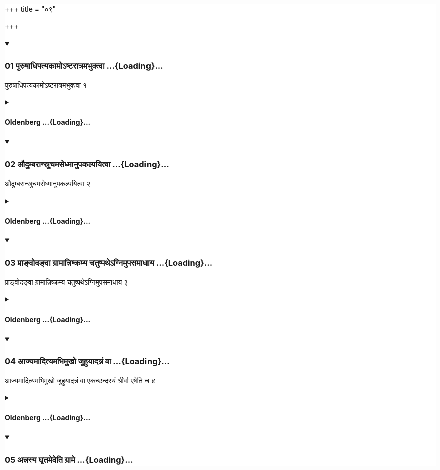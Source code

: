 +++
title = "०९"

+++

<div class="js_include" includetitle="true" newlevelforh1="3" unfilled url="/vedAH_sAma/kauthumam/sUtram/gobhila-gRhyam/vishvAsa-prastutiH/4/09/01_puruShAdhipatyakAmo-ShTarAtramabhuktvA.md">
<details open><summary><h3>01 पुरुषाधिपत्यकामोऽष्टरात्रमभुक्त्वा ...{Loading}...</h3></summary>

पुरुषाधिपत्यकामोऽष्टरात्रमभुक्त्वा १
</details>
</div>
<div class="js_include collapsed" newlevelforh1="4" title="Oldenberg" unfilled url="/vedAH_sAma/kauthumam/sUtram/gobhila-gRhyam/oldenberg/4/09/01_puruShAdhipatyakAmo-ShTarAtramabhuktvA.md">
<details><summary><h4>Oldenberg ...{Loading}...</h4></summary></details>
</div>
<div class="js_include" includetitle="true" newlevelforh1="3" unfilled url="/vedAH_sAma/kauthumam/sUtram/gobhila-gRhyam/vishvAsa-prastutiH/4/09/02_audumbarAnsruchamasedhmAnupakalpayitvA.md">
<details open><summary><h3>02 औदुम्बरान्स्रुचमसेध्मानुपकल्पयित्वा ...{Loading}...</h3></summary>

औदुम्बरान्स्रुचमसेध्मानुपकल्पयित्वा २
</details>
</div>
<div class="js_include collapsed" newlevelforh1="4" title="Oldenberg" unfilled url="/vedAH_sAma/kauthumam/sUtram/gobhila-gRhyam/oldenberg/4/09/02_audumbarAnsruchamasedhmAnupakalpayitvA.md">
<details><summary><h4>Oldenberg ...{Loading}...</h4></summary></details>
</div>
<div class="js_include" includetitle="true" newlevelforh1="3" unfilled url="/vedAH_sAma/kauthumam/sUtram/gobhila-gRhyam/vishvAsa-prastutiH/4/09/03_prA~Nvoda~NvA_grAmAnniShkramya_chatuShpathe-gni.md">
<details open><summary><h3>03 प्राङ्वोदङ्वा ग्रामान्निष्क्रम्य चतुष्पथेऽग्निमुपसमाधाय ...{Loading}...</h3></summary>

प्राङ्वोदङ्वा ग्रामान्निष्क्रम्य चतुष्पथेऽग्निमुपसमाधाय ३
</details>
</div>
<div class="js_include collapsed" newlevelforh1="4" title="Oldenberg" unfilled url="/vedAH_sAma/kauthumam/sUtram/gobhila-gRhyam/oldenberg/4/09/03_prA~Nvoda~NvA_grAmAnniShkramya_chatuShpathe-gni.md">
<details><summary><h4>Oldenberg ...{Loading}...</h4></summary></details>
</div>
<div class="js_include" includetitle="true" newlevelforh1="3" unfilled url="/vedAH_sAma/kauthumam/sUtram/gobhila-gRhyam/vishvAsa-prastutiH/4/09/04_AjyamAdityamabhimukho_juhuyAdannaM_vA.md">
<details open><summary><h3>04 आज्यमादित्यमभिमुखो जुहुयादन्नं वा ...{Loading}...</h3></summary>

आज्यमादित्यमभिमुखो जुहुयादन्नं वा एकच्छन्दस्यं श्रीर्वा एषेति च ४
</details>
</div>
<div class="js_include collapsed" newlevelforh1="4" title="Oldenberg" unfilled url="/vedAH_sAma/kauthumam/sUtram/gobhila-gRhyam/oldenberg/4/09/04_AjyamAdityamabhimukho_juhuyAdannaM_vA.md">
<details><summary><h4>Oldenberg ...{Loading}...</h4></summary></details>
</div>
<div class="js_include" includetitle="true" newlevelforh1="3" unfilled url="/vedAH_sAma/kauthumam/sUtram/gobhila-gRhyam/vishvAsa-prastutiH/4/09/05_annasya_ghRtameveti_grAme.md">
<details open><summary><h3>05 अन्नस्य घृतमेवेति ग्रामे ...{Loading}...</h3></summary>
